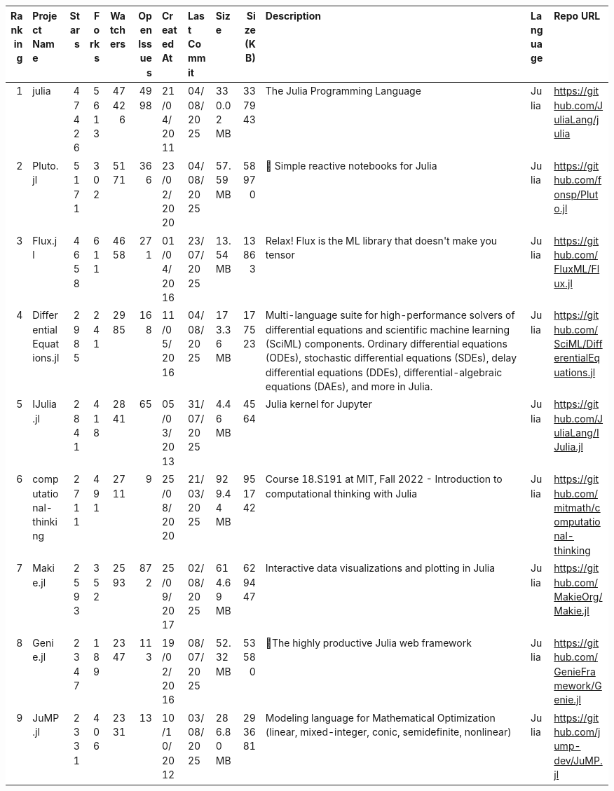 |   Ranking | Project Name             |   Stars |   Forks |   Watchers |   Open Issues | Created At   | Last Commit   | Size      |   Size (KB) | Description                                                                                                                                                                                                                                                                                                        | Language   | Repo URL                                          |
|----------:|:-------------------------|--------:|--------:|-----------:|--------------:|:-------------|:--------------|:----------|------------:|:-------------------------------------------------------------------------------------------------------------------------------------------------------------------------------------------------------------------------------------------------------------------------------------------------------------------|:-----------|:--------------------------------------------------|
|         1 | julia                    |   47426 |    5613 |      47426 |          4998 | 21/04/2011   | 04/08/2025    | 330.02 MB |      337943 | The Julia Programming Language                                                                                                                                                                                                                                                                                     | Julia      | https://github.com/JuliaLang/julia                |
|         2 | Pluto.jl                 |    5171 |     302 |       5171 |           366 | 23/02/2020   | 04/08/2025    | 57.59 MB  |       58970 | 🎈 Simple reactive notebooks for Julia                                                                                                                                                                                                                                                                             | Julia      | https://github.com/fonsp/Pluto.jl                 |
|         3 | Flux.jl                  |    4658 |     611 |       4658 |           271 | 01/04/2016   | 23/07/2025    | 13.54 MB  |       13863 | Relax! Flux is the ML library that doesn't make you tensor                                                                                                                                                                                                                                                         | Julia      | https://github.com/FluxML/Flux.jl                 |
|         4 | DifferentialEquations.jl |    2985 |     241 |       2985 |           168 | 11/05/2016   | 04/08/2025    | 173.36 MB |      177523 | Multi-language suite for high-performance solvers of differential equations and scientific machine learning (SciML) components. Ordinary differential equations (ODEs), stochastic differential equations (SDEs), delay differential equations (DDEs), differential-algebraic equations (DAEs), and more in Julia. | Julia      | https://github.com/SciML/DifferentialEquations.jl |
|         5 | IJulia.jl                |    2841 |     418 |       2841 |            65 | 05/03/2013   | 31/07/2025    | 4.46 MB   |        4564 | Julia kernel for Jupyter                                                                                                                                                                                                                                                                                           | Julia      | https://github.com/JuliaLang/IJulia.jl            |
|         6 | computational-thinking   |    2711 |     491 |       2711 |             9 | 25/08/2020   | 21/03/2025    | 929.44 MB |      951742 | Course 18.S191 at MIT, Fall 2022 - Introduction to computational thinking with Julia                                                                                                                                                                                                                               | Julia      | https://github.com/mitmath/computational-thinking |
|         7 | Makie.jl                 |    2593 |     352 |       2593 |           872 | 25/09/2017   | 02/08/2025    | 614.69 MB |      629447 | Interactive data visualizations and plotting in Julia                                                                                                                                                                                                                                                              | Julia      | https://github.com/MakieOrg/Makie.jl              |
|         8 | Genie.jl                 |    2347 |     189 |       2347 |           113 | 19/02/2016   | 08/07/2025    | 52.32 MB  |       53580 | 🧞The highly productive Julia web framework                                                                                                                                                                                                                                                                        | Julia      | https://github.com/GenieFramework/Genie.jl        |
|         9 | JuMP.jl                  |    2331 |     406 |       2331 |            13 | 10/10/2012   | 03/08/2025    | 286.80 MB |      293681 | Modeling language for Mathematical Optimization (linear, mixed-integer, conic, semidefinite, nonlinear)                                                                                                                                                                                                            | Julia      | https://github.com/jump-dev/JuMP.jl               |